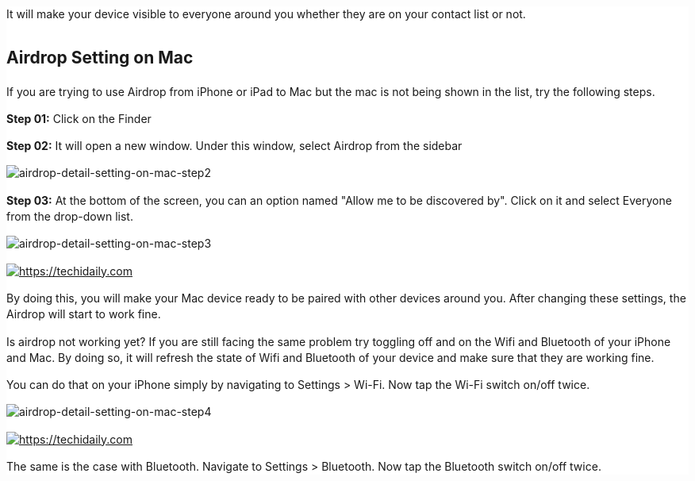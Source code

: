It will make your device visible to everyone around you whether they are on your contact list or not.

## Airdrop Setting on Mac

If you are trying to use Airdrop from iPhone or iPad to Mac but the mac is not being shown in the list, try the following steps.

**Step 01:** Click on the Finder

**Step 02:** It will open a new window. Under this window, select Airdrop from the sidebar

![airdrop-detail-setting-on-mac-step2](https://images.wondershare.com/filmora/article-images/airdrop-detail-setting-on-mac-step2.jpg)

**Step 03:** At the bottom of the screen, you can an option named "Allow me to be discovered by". Click on it and select Everyone from the drop-down list.

![airdrop-detail-setting-on-mac-step3](https://images.wondershare.com/filmora/article-images/airdrop-detail-setting-on-mac-step3.jpg)






<a href="https://aligracehair.sjv.io/c/5597632/2115947/19272" target="_top" id="2115947">
  <img src="//a.impactradius-go.com/display-ad/19272-2115947" border="0" alt="https://techidaily.com" width="320" height="90"/>
</a>
<img height="0" width="0" src="https://aligracehair.sjv.io/i/5597632/2115947/19272" style="position:absolute;visibility:hidden;" border="0" />





By doing this, you will make your Mac device ready to be paired with other devices around you. After changing these settings, the Airdrop will start to work fine.

Is airdrop not working yet? If you are still facing the same problem try toggling off and on the Wifi and Bluetooth of your iPhone and Mac. By doing so, it will refresh the state of Wifi and Bluetooth of your device and make sure that they are working fine.

You can do that on your iPhone simply by navigating to Settings > Wi-Fi. Now tap the Wi-Fi switch on/off twice.

![airdrop-detail-setting-on-mac-step4](https://images.wondershare.com/filmora/article-images/airdrop-detail-setting-on-mac-step4.jpg)






<a href="https://aligracehair.sjv.io/c/5597632/2115938/19272" target="_top" id="2115938">
  <img src="//a.impactradius-go.com/display-ad/19272-2115938" border="0" alt="https://techidaily.com" width="120" height="90"/>
</a>
<img height="0" width="0" src="https://aligracehair.sjv.io/i/5597632/2115938/19272" style="position:absolute;visibility:hidden;" border="0" />





The same is the case with Bluetooth. Navigate to Settings > Bluetooth. Now tap the Bluetooth switch on/off twice.
